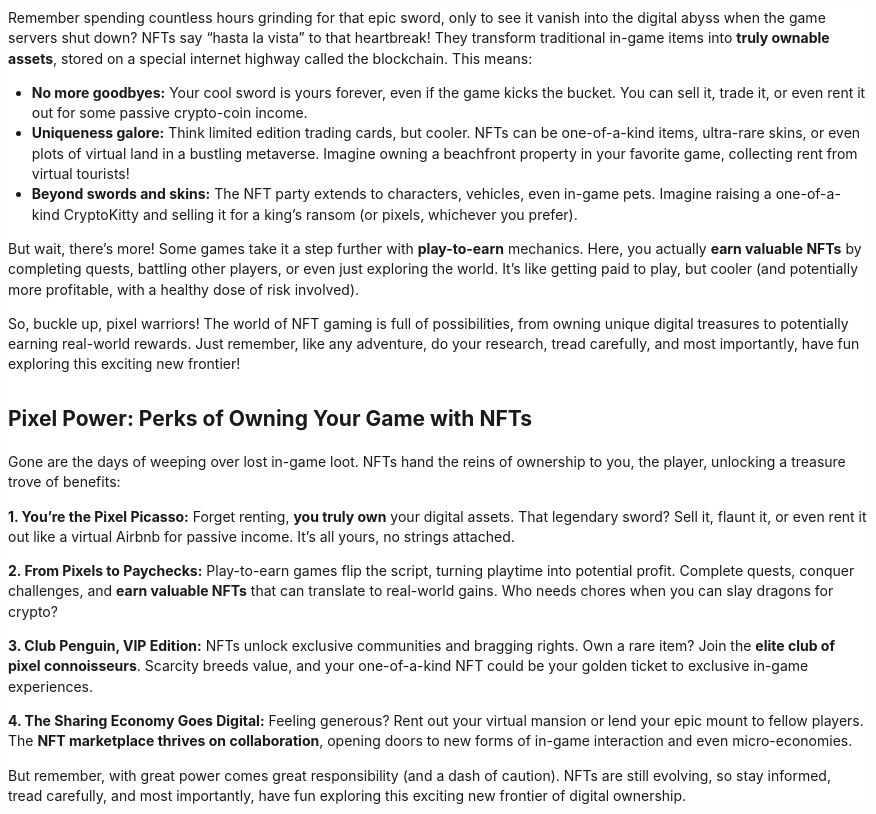 
Remember spending countless hours grinding for that epic sword, only to see it vanish into the digital abyss when the game servers shut down? NFTs say “hasta la vista” to that heartbreak! They transform traditional in-game items into **truly ownable assets**, stored on a special internet highway called the blockchain. This means:


* **No more goodbyes:** Your cool sword is yours forever, even if the game kicks the bucket. You can sell it, trade it, or even rent it out for some passive crypto-coin income.
* **Uniqueness galore:** Think limited edition trading cards, but cooler. NFTs can be one-of-a-kind items, ultra-rare skins, or even plots of virtual land in a bustling metaverse. Imagine owning a beachfront property in your favorite game, collecting rent from virtual tourists!
* **Beyond swords and skins:** The NFT party extends to characters, vehicles, even in-game pets. Imagine raising a one-of-a-kind CryptoKitty and selling it for a king’s ransom (or pixels, whichever you prefer).


But wait, there’s more! Some games take it a step further with **play-to-earn** mechanics. Here, you actually **earn valuable NFTs** by completing quests, battling other players, or even just exploring the world. It’s like getting paid to play, but cooler (and potentially more profitable, with a healthy dose of risk involved).


So, buckle up, pixel warriors! The world of NFT gaming is full of possibilities, from owning unique digital treasures to potentially earning real-world rewards. Just remember, like any adventure, do your research, tread carefully, and most importantly, have fun exploring this exciting new frontier!


Pixel Power: Perks of Owning Your Game with NFTs
------------------------------------------------


Gone are the days of weeping over lost in-game loot. NFTs hand the reins of ownership to you, the player, unlocking a treasure trove of benefits:


**1. You’re the Pixel Picasso:** Forget renting, **you truly own** your digital assets. That legendary sword? Sell it, flaunt it, or even rent it out like a virtual Airbnb for passive income. It’s all yours, no strings attached.


**2. From Pixels to Paychecks:** Play-to-earn games flip the script, turning playtime into potential profit. Complete quests, conquer challenges, and **earn valuable NFTs** that can translate to real-world gains. Who needs chores when you can slay dragons for crypto?


**3. Club Penguin, VIP Edition:** NFTs unlock exclusive communities and bragging rights. Own a rare item? Join the **elite club of pixel connoisseurs**. Scarcity breeds value, and your one-of-a-kind NFT could be your golden ticket to exclusive in-game experiences.


**4. The Sharing Economy Goes Digital:** Feeling generous? Rent out your virtual mansion or lend your epic mount to fellow players. The **NFT marketplace thrives on collaboration**, opening doors to new forms of in-game interaction and even micro-economies.


But remember, with great power comes great responsibility (and a dash of caution). NFTs are still evolving, so stay informed, tread carefully, and most importantly, have fun exploring this exciting new frontier of digital ownership.

